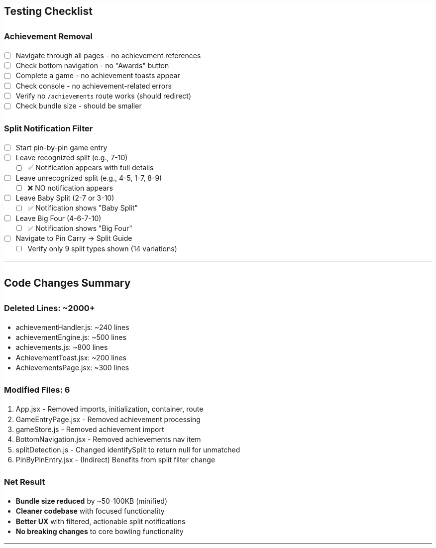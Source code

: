 ## Testing Checklist

### Achievement Removal
- [ ] Navigate through all pages - no achievement references
- [ ] Check bottom navigation - no "Awards" button
- [ ] Complete a game - no achievement toasts appear
- [ ] Check console - no achievement-related errors
- [ ] Verify no `/achievements` route works (should redirect)
- [ ] Check bundle size - should be smaller

### Split Notification Filter
- [ ] Start pin-by-pin game entry
- [ ] Leave recognized split (e.g., 7-10)
  - [ ] ✅ Notification appears with full details
- [ ] Leave unrecognized split (e.g., 4-5, 1-7, 8-9)
  - [ ] ❌ NO notification appears
- [ ] Leave Baby Split (2-7 or 3-10)
  - [ ] ✅ Notification shows "Baby Split"
- [ ] Leave Big Four (4-6-7-10)
  - [ ] ✅ Notification shows "Big Four"
- [ ] Navigate to Pin Carry → Split Guide
  - [ ] Verify only 9 split types shown (14 variations)

---

## Code Changes Summary

### Deleted Lines: ~2000+
- achievementHandler.js: ~240 lines
- achievementEngine.js: ~500 lines
- achievements.js: ~800 lines
- AchievementToast.jsx: ~200 lines
- AchievementsPage.jsx: ~300 lines

### Modified Files: 6
1. App.jsx - Removed imports, initialization, container, route
2. GameEntryPage.jsx - Removed achievement processing
3. gameStore.js - Removed achievement import
4. BottomNavigation.jsx - Removed achievements nav item
5. splitDetection.js - Changed identifySplit to return null for unmatched
6. PinByPinEntry.jsx - (Indirect) Benefits from split filter change

### Net Result
- **Bundle size reduced** by ~50-100KB (minified)
- **Cleaner codebase** with focused functionality
- **Better UX** with filtered, actionable split notifications
- **No breaking changes** to core bowling functionality

---
